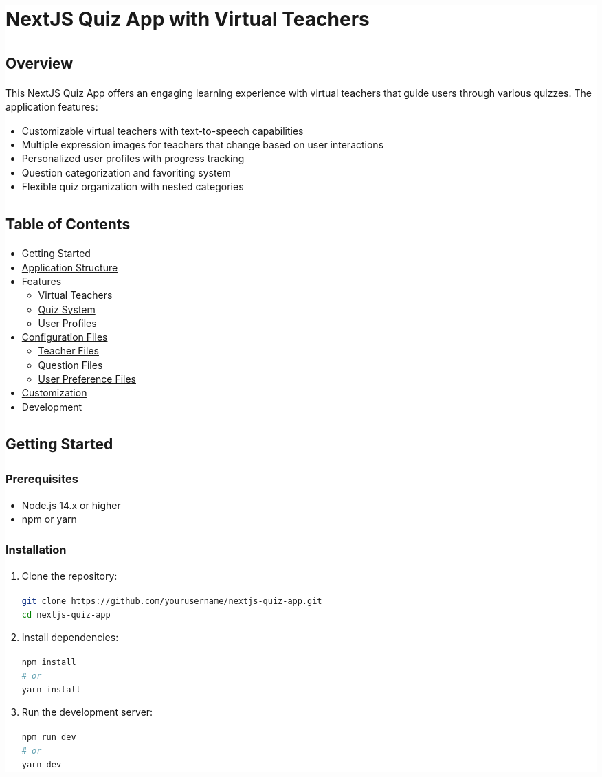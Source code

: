 # NextJS Quiz App with Virtual Teachers

## Overview

This NextJS Quiz App offers an engaging learning experience with virtual teachers that guide users through various quizzes. The application features:

- Customizable virtual teachers with text-to-speech capabilities
- Multiple expression images for teachers that change based on user interactions
- Personalized user profiles with progress tracking
- Question categorization and favoriting system
- Flexible quiz organization with nested categories

## Table of Contents

- [Getting Started](#getting-started)
- [Application Structure](#application-structure)
- [Features](#features)
  - [Virtual Teachers](#virtual-teachers)
  - [Quiz System](#quiz-system)
  - [User Profiles](#user-profiles)
- [Configuration Files](#configuration-files)
  - [Teacher Files](#teacher-files)
  - [Question Files](#question-files)
  - [User Preference Files](#user-preference-files)
- [Customization](#customization)
- [Development](#development)

## Getting Started

### Prerequisites

- Node.js 14.x or higher
- npm or yarn

### Installation

1. Clone the repository:
   ```bash
   git clone https://github.com/yourusername/nextjs-quiz-app.git
   cd nextjs-quiz-app
   ```

2. Install dependencies:
   ```bash
   npm install
   # or
   yarn install
   ```

3. Run the development server:
   ```bash
   npm run dev
   # or
   yarn dev
   ```
